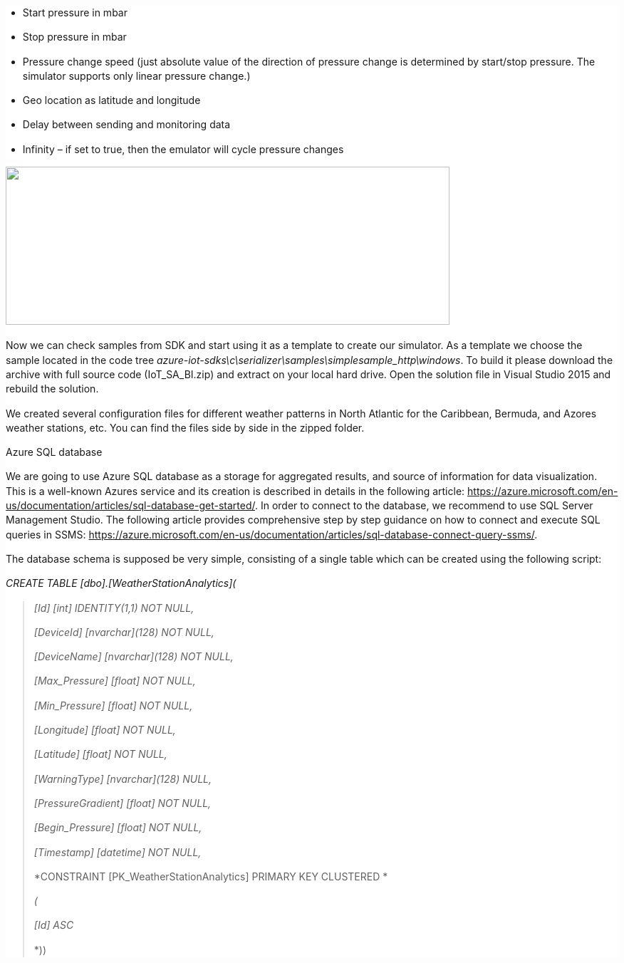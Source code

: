 -   Start pressure in mbar

-   Stop pressure in mbar

-   Pressure change speed (just absolute value of the direction of pressure change is determined by start/stop pressure. The simulator supports only linear pressure change.)

-   Geo location as latitude and longitude

-   Delay between sending and monitoring data

-   Infinity – if set to true, then the emulator will cycle pressure changes

<img src="media/image5.png" width="623" height="222" />

Now we can check samples from SDK and start using it as a template to create our simulator. As a template we choose the sample located in the code tree *azure-iot-sdks\\c\\serializer\\samples\\simplesample\_http\\windows*. To build it please download the archive with full source code (IoT\_SA\_BI.zip) and extract on your local hard drive. Open the solution file in Visual Studio 2015 and rebuild the solution.

We created several configuration files for different weather patterns in North Atlantic for the Caribbean, Bermuda, and Azores weather stations, etc. You can find the files side by side in the zipped folder.

Azure SQL database

We are going to use Azure SQL database as a storage for aggregated results, and source of information for data visualization. This is a well-known Azures service and its creation is described in details in the following article: <https://azure.microsoft.com/en-us/documentation/articles/sql-database-get-started/>. In order to connect to the database, we recommend to use SQL Server Management Studio. The following article provides comprehensive step by step guidance on how to connect and execute SQL queries in SSMS: <https://azure.microsoft.com/en-us/documentation/articles/sql-database-connect-query-ssms/>.

The database schema is supposed be very simple, consisting of a single table which can be created using the following script:

*CREATE TABLE \[dbo\].\[WeatherStationAnalytics\](*

> *\[Id\] \[int\] IDENTITY(1,1) NOT NULL,*
>
> *\[DeviceId\] \[nvarchar\](128) NOT NULL,*
>
> *\[DeviceName\] \[nvarchar\](128) NOT NULL,*
>
> *\[Max\_Pressure\] \[float\] NOT NULL,*
>
> *\[Min\_Pressure\] \[float\] NOT NULL,*
>
> *\[Longitude\] \[float\] NOT NULL,*
>
> *\[Latitude\] \[float\] NOT NULL,*
>
> *\[WarningType\] \[nvarchar\](128) NULL,*
>
> *\[PressureGradient\] \[float\] NOT NULL,*
>
> *\[Begin\_Pressure\] \[float\] NOT NULL,*
>
> *\[Timestamp\] \[datetime\] NOT NULL,*
>
> *CONSTRAINT \[PK\_WeatherStationAnalytics\] PRIMARY KEY CLUSTERED *
>
> *(*
>
> *\[Id\] ASC*
>
> *))